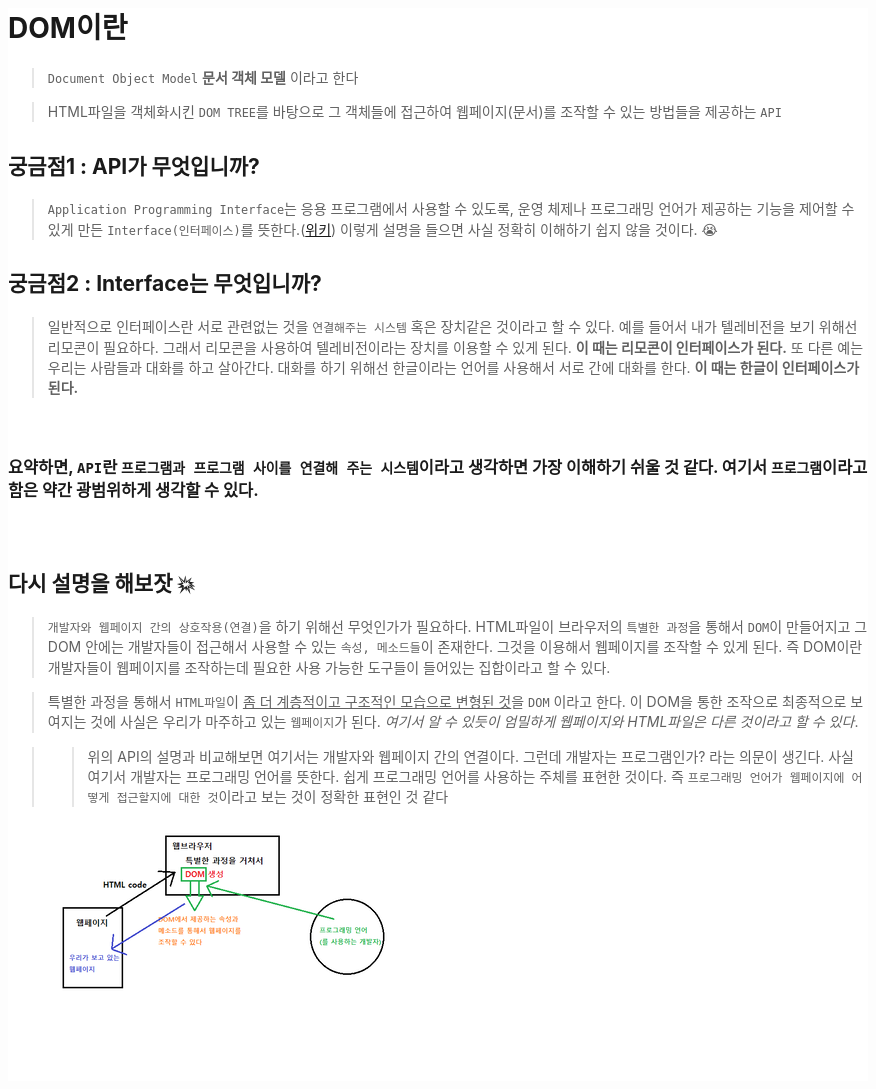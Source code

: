 # DOM이란

> `Document Object Model` **문서 객체 모델** 이라고 한다

> HTML파일을 객체화시킨 `DOM TREE`를 바탕으로 그 객체들에 접근하여 웹페이지(문서)를 조작할 수 있는 방법들을 제공하는 `API`

## 궁금점1 : API가 무엇입니까?

> `Application Programming Interface`는 응용 프로그램에서 사용할 수 있도록, 운영 체제나 프로그래밍 언어가 제공하는 기능을 제어할 수 있게 만든 `Interface(인터페이스)`를 뜻한다.([위키](https://ko.wikipedia.org/wiki/API)) 이렇게 설명을 들으면 사실 정확히 이해하기 쉽지 않을 것이다. 😭

## 궁금점2 : Interface는 무엇입니까?

> 일반적으로 인터페이스란 서로 관련없는 것을 `연결해주는 시스템` 혹은 장치같은 것이라고 할 수 있다. 예를 들어서 내가 텔레비전을 보기 위해선 리모콘이 필요하다. 그래서 리모콘을 사용하여 텔레비전이라는 장치를 이용할 수 있게 된다. **이 때는 리모콘이 인터페이스가 된다.** 또 다른 예는 우리는 사람들과 대화를 하고 살아간다. 대화를 하기 위해선 한글이라는 언어를 사용해서 서로 간에 대화를 한다. **이 때는 한글이 인터페이스가 된다.**

<br />

### 요약하면, `API`란 `프로그램과 프로그램 사이를 연결해 주는 시스템`이라고 생각하면 가장 이해하기 쉬울 것 같다. 여기서 `프로그램`이라고 함은 약간 광범위하게 생각할 수 있다.

<br />

## 다시 설명을 해보잣 💥

> `개발자와 웹페이지 간의 상호작용(연결)`을 하기 위해선 무엇인가가 필요하다. HTML파일이 브라우저의 `특별한 과정`을 통해서 `DOM`이 만들어지고 그 DOM 안에는 개발자들이 접근해서 사용할 수 있는 `속성, 메소드들`이 존재한다. 그것을 이용해서 웹페이지를 조작할 수 있게 된다. 즉 DOM이란 개발자들이 웹페이지를 조작하는데 필요한 사용 가능한 도구들이 들어있는 집합이라고 할 수 있다.

> 특별한 과정을 통해서 `HTML파일`이 <u>좀 더 계층적이고 구조적인 모습으로 변형된 것</u>을 `DOM` 이라고 한다. 이 DOM을 통한 조작으로 최종적으로 보여지는 것에 사실은 우리가 마주하고 있는 `웹페이지`가 된다. _여기서 알 수 있듯이 엄밀하게 웹페이지와 HTML파일은 다른 것이라고 할 수 있다_.

> > 위의 API의 설명과 비교해보면 여기서는 개발자와 웹페이지 간의 연결이다. 그런데 개발자는 프로그램인가? 라는 의문이 생긴다. 사실 여기서 개발자는 프로그래밍 언어를 뜻한다. 쉽게 프로그래밍 언어를 사용하는 주체를 표현한 것이다. 즉 `프로그래밍 언어가 웹페이지에 어떻게 접근할지에 대한 것`이라고 보는 것이 정확한 표현인 것 같다

![flow](../../image/DOM_flow.png)

